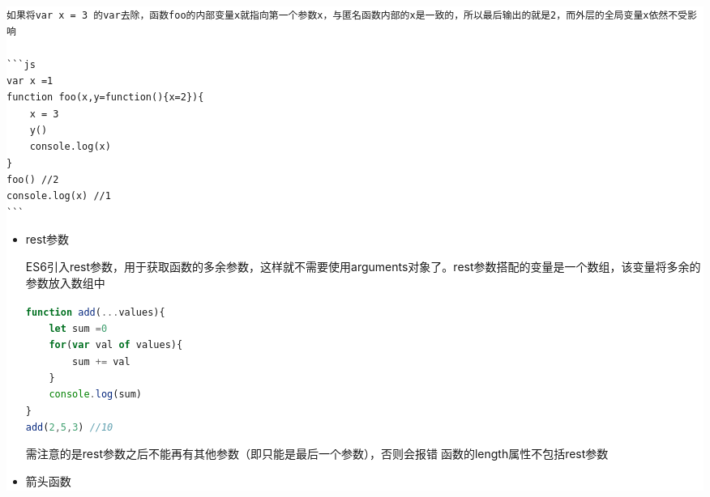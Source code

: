   	如果将var x = 3 的var去除，函数foo的内部变量x就指向第一个参数x，与匿名函数内部的x是一致的，所以最后输出的就是2，而外层的全局变量x依然不受影响
  	
  	```js
  	var x =1
	function foo(x,y=function(){x=2}){
	    x = 3
	    y()
	    console.log(x) 
	}
	foo() //2
	console.log(x) //1
  	```
 
* rest参数

	ES6引入rest参数，用于获取函数的多余参数，这样就不需要使用arguments对象了。rest参数搭配的变量是一个数组，该变量将多余的参数放入数组中
	
	```js
	function add(...values){
	    let sum =0
	    for(var val of values){
	        sum += val
	    }
	    console.log(sum) 
	}
	add(2,5,3) //10
	```
	需注意的是rest参数之后不能再有其他参数（即只能是最后一个参数），否则会报错
	函数的length属性不包括rest参数
	
* 箭头函数

	

	
	

	





